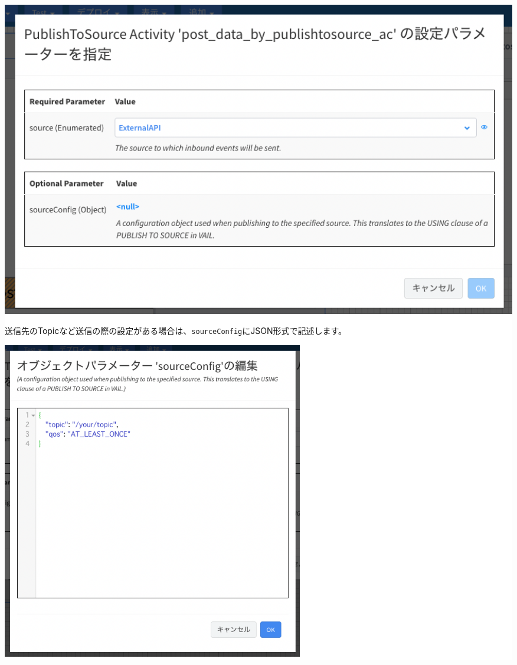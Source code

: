 <img src="./imgs/publishtosource-config.png" width="1000">

送信先のTopicなど送信の際の設定がある場合は、`sourceConfig`にJSON形式で記述します。

<img src="./imgs/source-config.png" width="500">
